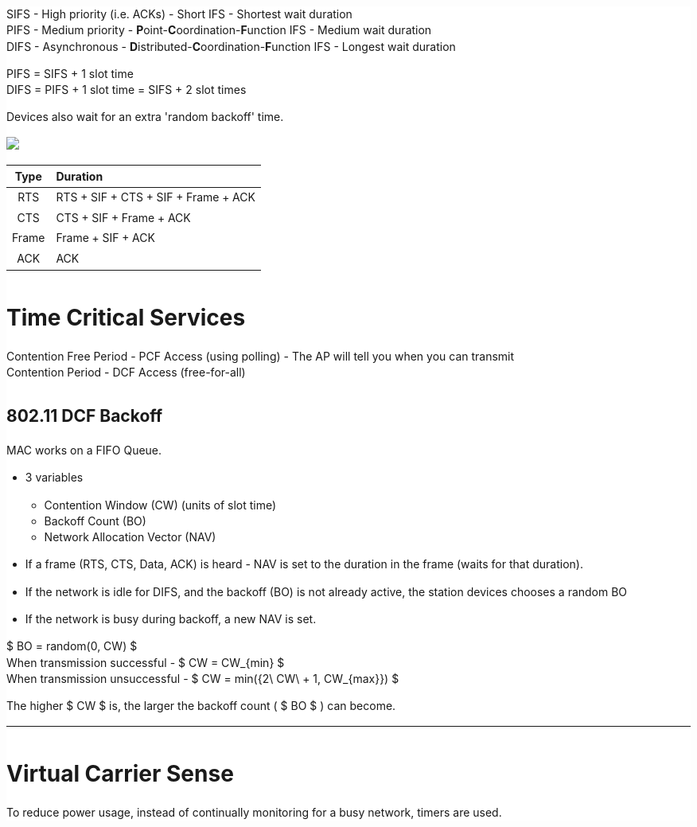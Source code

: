 SIFS - High priority (i.e. ACKs) - Short IFS - Shortest wait duration  
PIFS - Medium priority - **P**oint-**C**oordination-**F**unction IFS - Medium wait duration  
DIFS - Asynchronous - **D**istributed-**C**oordination-**F**unction IFS - Longest wait duration  

PIFS = SIFS + 1 slot time   
DIFS = PIFS + 1 slot time = SIFS + 2 slot times    

Devices also wait for an extra 'random backoff' time.

![](Snipaste_2020-06-17_11-30-47.png)

|Type|Duration|
|:---:|:-----|
|RTS|RTS + SIF + CTS + SIF + Frame + ACK|
|CTS|CTS + SIF + Frame + ACK|
|Frame|Frame + SIF + ACK|
|ACK|ACK|

# Time Critical Services

Contention Free Period - PCF Access (using polling) - The AP will tell you when you can transmit  
Contention Period - DCF Access (free-for-all)

## 802.11 DCF Backoff

MAC works on a FIFO Queue.

* 3 variables
  * Contention Window (CW) (units of slot time)
  * Backoff Count (BO)
  * Network Allocation Vector (NAV)

* If a frame (RTS, CTS, Data, ACK) is heard - NAV is set to the duration in the frame (waits for that duration).  
* If the network is idle for DIFS, and the backoff (BO) is not already active, the station devices chooses a random BO
* If the network is busy during backoff, a new NAV is set.

$ BO = random(0, CW) $  
When transmission successful - $ CW = CW_{min} $  
When transmission unsuccessful - $ CW = min({2\ CW\ + 1, CW_{max}}) $

The higher $ CW $ is, the larger the backoff count ( $ BO $ ) can become.

---

# Virtual Carrier Sense

To reduce power usage, instead of continually monitoring for a busy network, timers are used.
